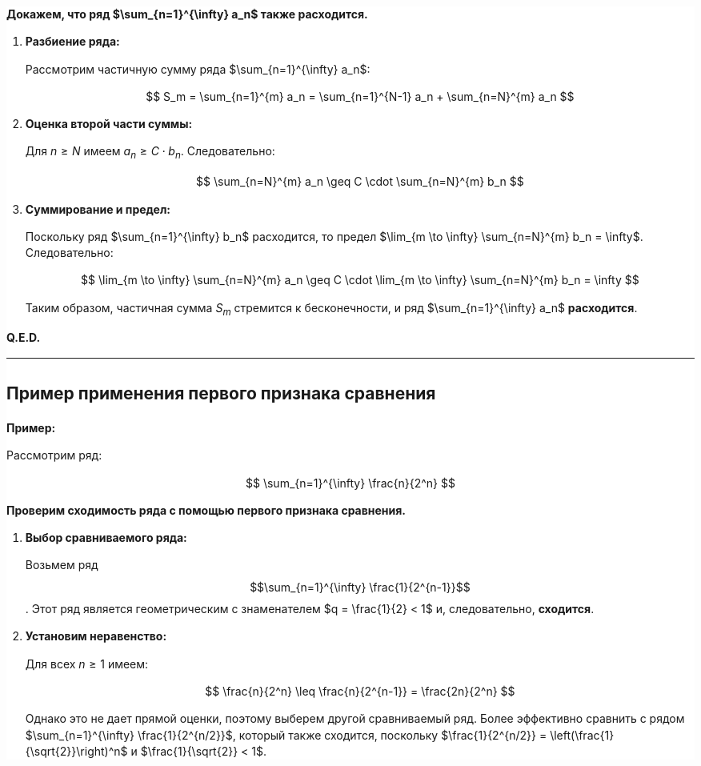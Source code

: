 **Докажем, что ряд $\sum_{n=1}^{\infty} a_n$ также **расходится**.**

1. **Разбиение ряда:**

   Рассмотрим частичную сумму ряда $\sum_{n=1}^{\infty} a_n$:

   $$
   S_m = \sum_{n=1}^{m} a_n = \sum_{n=1}^{N-1} a_n + \sum_{n=N}^{m} a_n
   $$

2. **Оценка второй части суммы:**

   Для $n \geq N$ имеем $a_n \geq C \cdot b_n$. Следовательно:

   $$
   \sum_{n=N}^{m} a_n \geq C \cdot \sum_{n=N}^{m} b_n
   $$

3. **Суммирование и предел:**

   Поскольку ряд $\sum_{n=1}^{\infty} b_n$ расходится, то предел $\lim_{m \to \infty} \sum_{n=N}^{m} b_n = \infty$. Следовательно:

   $$
   \lim_{m \to \infty} \sum_{n=N}^{m} a_n \geq C \cdot \lim_{m \to \infty} \sum_{n=N}^{m} b_n = \infty
   $$

   Таким образом, частичная сумма $S_m$ стремится к бесконечности, и ряд $\sum_{n=1}^{\infty} a_n$ **расходится**.

**Q.E.D.**

---

## Пример применения первого признака сравнения

**Пример:**

Рассмотрим ряд:

$$
\sum_{n=1}^{\infty} \frac{n}{2^n}
$$

**Проверим сходимость ряда с помощью первого признака сравнения.**

1. **Выбор сравниваемого ряда:**

   Возьмем ряд $$\sum_{n=1}^{\infty} \frac{1}{2^{n-1}}$$. Этот ряд является геометрическим с знаменателем $q = \frac{1}{2} < 1$ и, следовательно, **сходится**.

2. **Установим неравенство:**

   Для всех $n \geq 1$ имеем:

   $$
   \frac{n}{2^n} \leq \frac{n}{2^{n-1}} = \frac{2n}{2^n}
   $$

   Однако это не дает прямой оценки, поэтому выберем другой сравниваемый ряд. Более эффективно сравнить с рядом $\sum_{n=1}^{\infty} \frac{1}{2^{n/2}}$, который также сходится, поскольку $\frac{1}{2^{n/2}} = \left(\frac{1}{\sqrt{2}}\right)^n$ и $\frac{1}{\sqrt{2}} < 1$.
